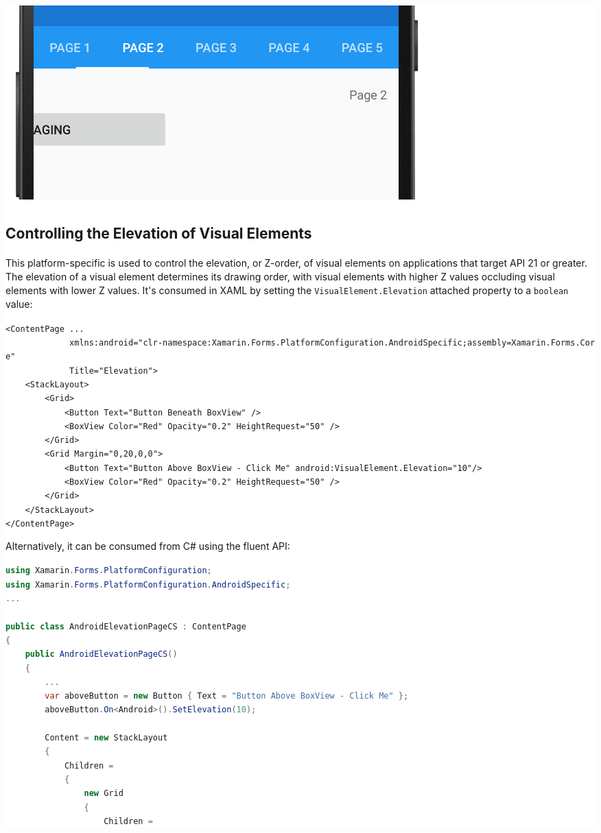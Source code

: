 ![](android-images/tabbedpage-swipe.png)

<a name="elevation" />

## Controlling the Elevation of Visual Elements

This platform-specific is used to control the elevation, or Z-order, of visual elements on applications that target API 21 or greater. The elevation of a visual element determines its drawing order, with visual elements with higher Z values occluding visual elements with lower Z values. It's consumed in XAML by setting the `VisualElement.Elevation` attached property to a `boolean` value:

```xaml
<ContentPage ...
             xmlns:android="clr-namespace:Xamarin.Forms.PlatformConfiguration.AndroidSpecific;assembly=Xamarin.Forms.Core"
             Title="Elevation">
    <StackLayout>
        <Grid>
            <Button Text="Button Beneath BoxView" />
            <BoxView Color="Red" Opacity="0.2" HeightRequest="50" />
        </Grid>        
        <Grid Margin="0,20,0,0">
            <Button Text="Button Above BoxView - Click Me" android:VisualElement.Elevation="10"/>
            <BoxView Color="Red" Opacity="0.2" HeightRequest="50" />
        </Grid>
    </StackLayout>
</ContentPage>
```

Alternatively, it can be consumed from C# using the fluent API:

```csharp
using Xamarin.Forms.PlatformConfiguration;
using Xamarin.Forms.PlatformConfiguration.AndroidSpecific;
...

public class AndroidElevationPageCS : ContentPage
{
    public AndroidElevationPageCS()
    {
        ...
        var aboveButton = new Button { Text = "Button Above BoxView - Click Me" };
        aboveButton.On<Android>().SetElevation(10);

        Content = new StackLayout
        {
            Children =
            {
                new Grid
                {
                    Children =
```